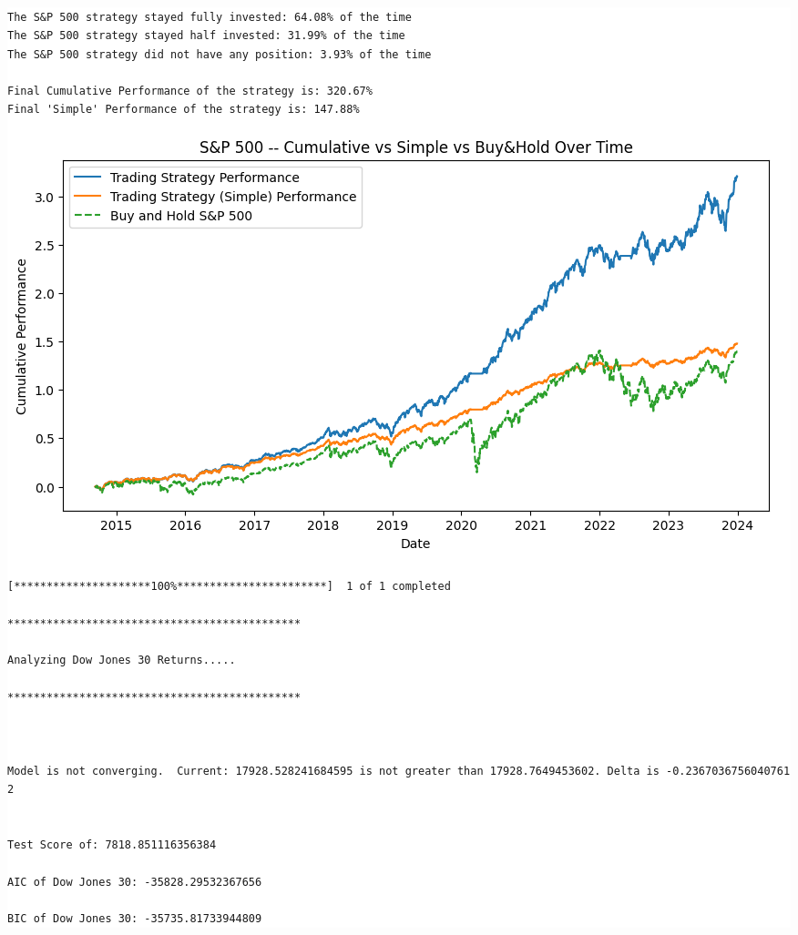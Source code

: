 

    The S&P 500 strategy stayed fully invested: 64.08% of the time
    The S&P 500 strategy stayed half invested: 31.99% of the time
    The S&P 500 strategy did not have any position: 3.93% of the time
    
    Final Cumulative Performance of the strategy is: 320.67%
    Final 'Simple' Performance of the strategy is: 147.88%



    
![png](output_17_9.png)
    


    
    [*********************100%***********************]  1 of 1 completed
    
    *********************************************
    
    Analyzing Dow Jones 30 Returns.....
    
    *********************************************
    


    Model is not converging.  Current: 17928.528241684595 is not greater than 17928.7649453602. Delta is -0.23670367560407612


    Test Score of: 7818.851116356384
    
    AIC of Dow Jones 30: -35828.29532367656
    
    BIC of Dow Jones 30: -35735.81733944809
    